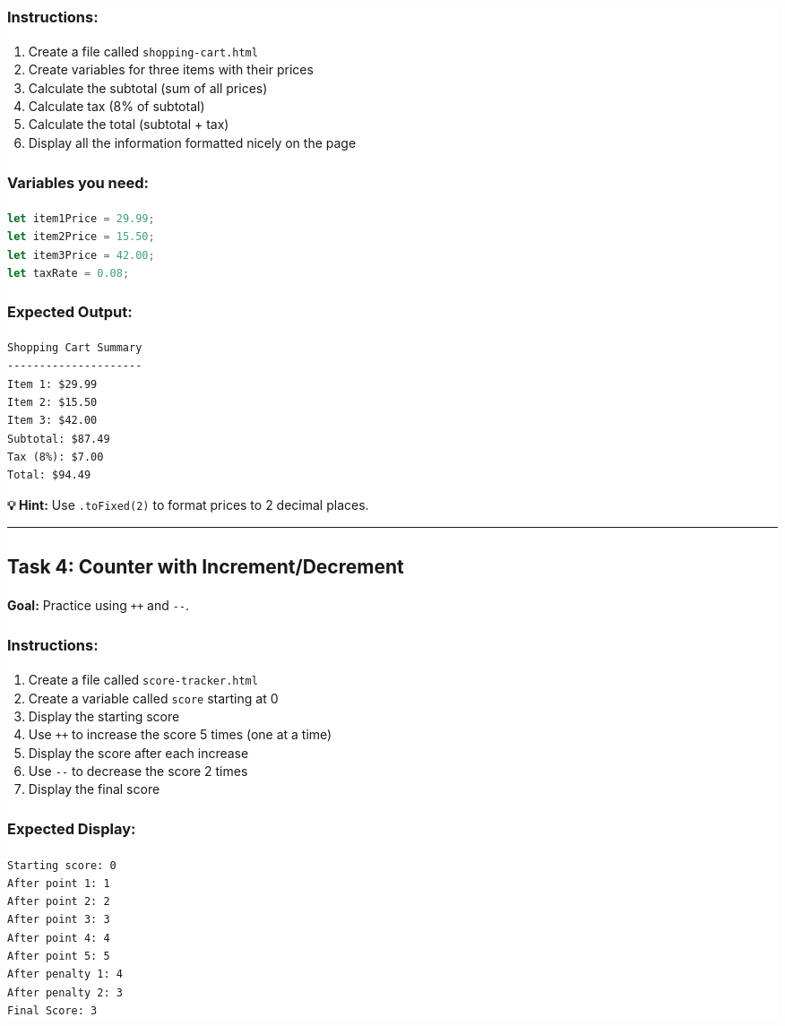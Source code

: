 ### Instructions:
1. Create a file called `shopping-cart.html`
2. Create variables for three items with their prices
3. Calculate the subtotal (sum of all prices)
4. Calculate tax (8% of subtotal)
5. Calculate the total (subtotal + tax)
6. Display all the information formatted nicely on the page

### Variables you need:
```javascript
let item1Price = 29.99;
let item2Price = 15.50;
let item3Price = 42.00;
let taxRate = 0.08;
```

### Expected Output:
```
Shopping Cart Summary
---------------------
Item 1: $29.99
Item 2: $15.50
Item 3: $42.00
Subtotal: $87.49
Tax (8%): $7.00
Total: $94.49
```

**💡 Hint:** Use `.toFixed(2)` to format prices to 2 decimal places.

---

## Task 4: Counter with Increment/Decrement

**Goal:** Practice using `++` and `--`.

### Instructions:
1. Create a file called `score-tracker.html`
2. Create a variable called `score` starting at 0
3. Display the starting score
4. Use `++` to increase the score 5 times (one at a time)
5. Display the score after each increase
6. Use `--` to decrease the score 2 times
7. Display the final score

### Expected Display:
```
Starting score: 0
After point 1: 1
After point 2: 2
After point 3: 3
After point 4: 4
After point 5: 5
After penalty 1: 4
After penalty 2: 3
Final Score: 3
```
